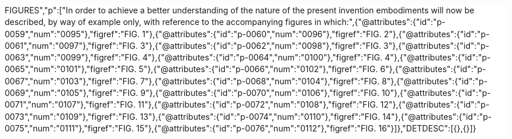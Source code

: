 FIGURES","p":["In order to achieve a better understanding of the nature of the present invention embodiments will now be described, by way of example only, with reference to the accompanying figures in which:",{"@attributes":{"id":"p-0059","num":"0095"},"figref":"FIG. 1"},{"@attributes":{"id":"p-0060","num":"0096"},"figref":"FIG. 2"},{"@attributes":{"id":"p-0061","num":"0097"},"figref":"FIG. 3"},{"@attributes":{"id":"p-0062","num":"0098"},"figref":"FIG. 3"},{"@attributes":{"id":"p-0063","num":"0099"},"figref":"FIG. 4"},{"@attributes":{"id":"p-0064","num":"0100"},"figref":"FIG. 4"},{"@attributes":{"id":"p-0065","num":"0101"},"figref":"FIG. 5"},{"@attributes":{"id":"p-0066","num":"0102"},"figref":"FIG. 6"},{"@attributes":{"id":"p-0067","num":"0103"},"figref":"FIG. 7"},{"@attributes":{"id":"p-0068","num":"0104"},"figref":"FIG. 8"},{"@attributes":{"id":"p-0069","num":"0105"},"figref":"FIG. 9"},{"@attributes":{"id":"p-0070","num":"0106"},"figref":"FIG. 10"},{"@attributes":{"id":"p-0071","num":"0107"},"figref":"FIG. 11"},{"@attributes":{"id":"p-0072","num":"0108"},"figref":"FIG. 12"},{"@attributes":{"id":"p-0073","num":"0109"},"figref":"FIG. 13"},{"@attributes":{"id":"p-0074","num":"0110"},"figref":"FIG. 14"},{"@attributes":{"id":"p-0075","num":"0111"},"figref":"FIG. 15"},{"@attributes":{"id":"p-0076","num":"0112"},"figref":"FIG. 16"}]},"DETDESC":[{},{}]}
